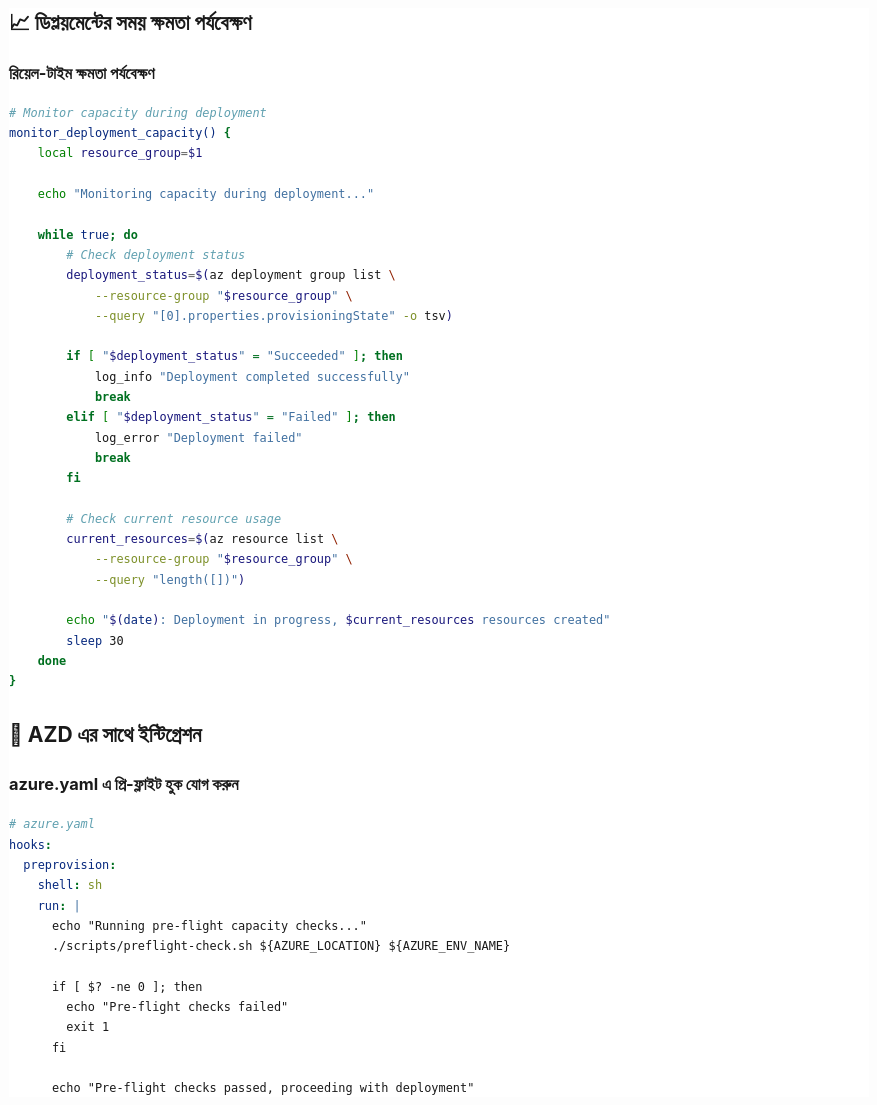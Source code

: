 ## 📈 ডিপ্লয়মেন্টের সময় ক্ষমতা পর্যবেক্ষণ

### রিয়েল-টাইম ক্ষমতা পর্যবেক্ষণ
```bash
# Monitor capacity during deployment
monitor_deployment_capacity() {
    local resource_group=$1
    
    echo "Monitoring capacity during deployment..."
    
    while true; do
        # Check deployment status
        deployment_status=$(az deployment group list \
            --resource-group "$resource_group" \
            --query "[0].properties.provisioningState" -o tsv)
        
        if [ "$deployment_status" = "Succeeded" ]; then
            log_info "Deployment completed successfully"
            break
        elif [ "$deployment_status" = "Failed" ]; then
            log_error "Deployment failed"
            break
        fi
        
        # Check current resource usage
        current_resources=$(az resource list \
            --resource-group "$resource_group" \
            --query "length([])")
        
        echo "$(date): Deployment in progress, $current_resources resources created"
        sleep 30
    done
}
```

## 🔗 AZD এর সাথে ইন্টিগ্রেশন

### azure.yaml এ প্রি-ফ্লাইট হুক যোগ করুন
```yaml
# azure.yaml
hooks:
  preprovision:
    shell: sh
    run: |
      echo "Running pre-flight capacity checks..."
      ./scripts/preflight-check.sh ${AZURE_LOCATION} ${AZURE_ENV_NAME}
      
      if [ $? -ne 0 ]; then
        echo "Pre-flight checks failed"
        exit 1
      fi
      
      echo "Pre-flight checks passed, proceeding with deployment"
```
